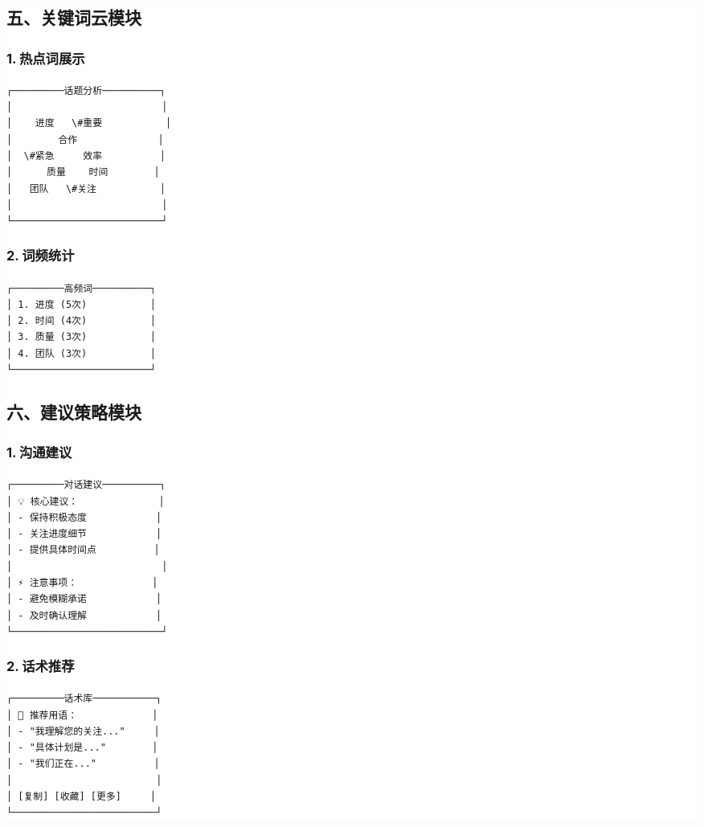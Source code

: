 ## 五、关键词云模块

### 1. 热点词展示

```Plain
┌─────────话题分析──────────┐
│                          │
│    进度   \#重要           │
│        合作              │
│  \#紧急     效率          │
│      质量    时间        │
│   团队   \#关注           │
│                          │
└──────────────────────────┘
```

### 2. 词频统计

```Plain
┌─────────高频词──────────┐
│ 1. 进度 (5次)           │
│ 2. 时间 (4次)           │
│ 3. 质量 (3次)           │
│ 4. 团队 (3次)           │
└────────────────────────┘
```

## 六、建议策略模块

### 1. 沟通建议

```Plain
┌─────────对话建议──────────┐
│ 💡 核心建议：              │
│ - 保持积极态度            │
│ - 关注进度细节            │
│ - 提供具体时间点          │
│                          │
│ ⚡️ 注意事项：             │
│ - 避免模糊承诺            │
│ - 及时确认理解            │
└──────────────────────────┘
```

### 2. 话术推荐

```Plain
┌─────────话术库───────────┐
│ 📝 推荐用语：             │
│ - "我理解您的关注..."     │
│ - "具体计划是..."        │
│ - "我们正在..."          │
│                         │
│ [复制] [收藏] [更多]     │
└─────────────────────────┘
```
